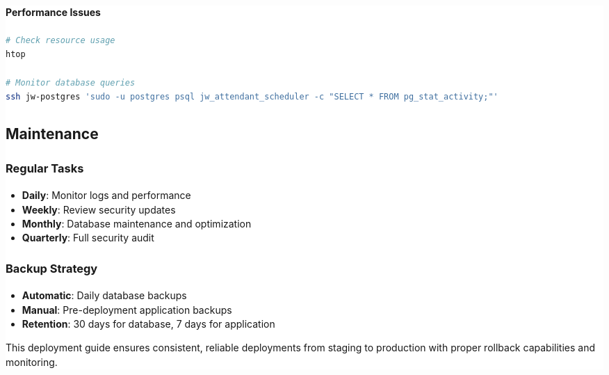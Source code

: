 #### Performance Issues
```bash
# Check resource usage
htop

# Monitor database queries
ssh jw-postgres 'sudo -u postgres psql jw_attendant_scheduler -c "SELECT * FROM pg_stat_activity;"'
```

## Maintenance

### Regular Tasks
- **Daily**: Monitor logs and performance
- **Weekly**: Review security updates
- **Monthly**: Database maintenance and optimization
- **Quarterly**: Full security audit

### Backup Strategy
- **Automatic**: Daily database backups
- **Manual**: Pre-deployment application backups
- **Retention**: 30 days for database, 7 days for application

This deployment guide ensures consistent, reliable deployments from staging to production with proper rollback capabilities and monitoring.
